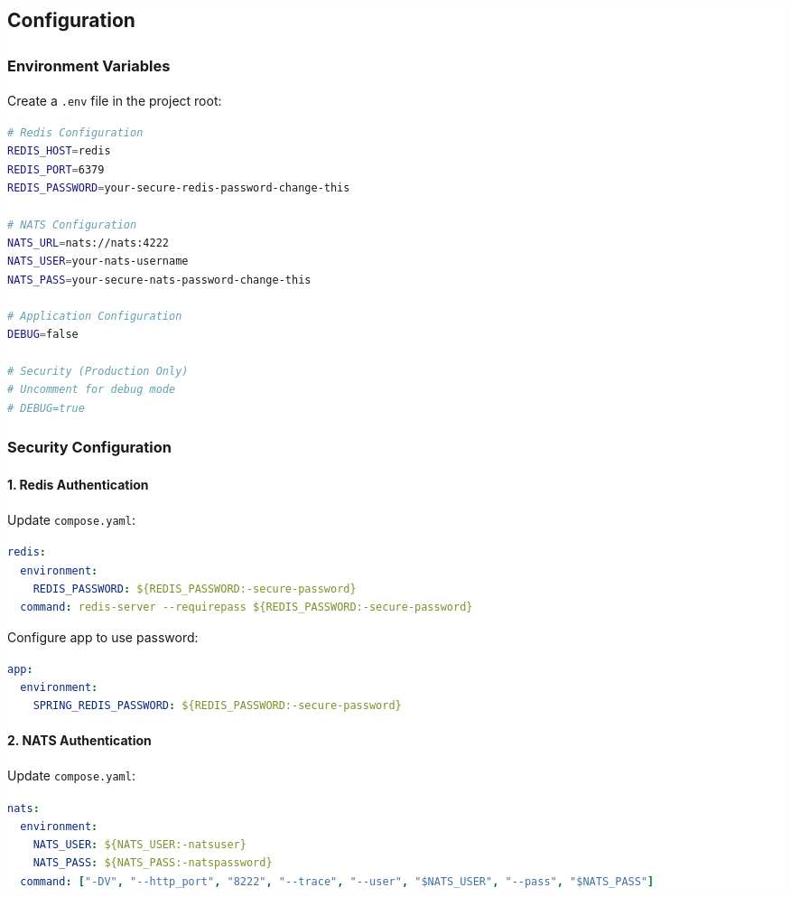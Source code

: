 ## Configuration

### Environment Variables

Create a `.env` file in the project root:

```bash
# Redis Configuration
REDIS_HOST=redis
REDIS_PORT=6379
REDIS_PASSWORD=your-secure-redis-password-change-this

# NATS Configuration
NATS_URL=nats://nats:4222
NATS_USER=your-nats-username
NATS_PASS=your-secure-nats-password-change-this

# Application Configuration
DEBUG=false

# Security (Production Only)
# Uncomment for debug mode
# DEBUG=true
```

### Security Configuration

#### 1. Redis Authentication

Update `compose.yaml`:
```yaml
redis:
  environment:
    REDIS_PASSWORD: ${REDIS_PASSWORD:-secure-password}
  command: redis-server --requirepass ${REDIS_PASSWORD:-secure-password}
```

Configure app to use password:
```yaml
app:
  environment:
    SPRING_REDIS_PASSWORD: ${REDIS_PASSWORD:-secure-password}
```

#### 2. NATS Authentication

Update `compose.yaml`:
```yaml
nats:
  environment:
    NATS_USER: ${NATS_USER:-natsuser}
    NATS_PASS: ${NATS_PASS:-natspassword}
  command: ["-DV", "--http_port", "8222", "--trace", "--user", "$NATS_USER", "--pass", "$NATS_PASS"]
```
